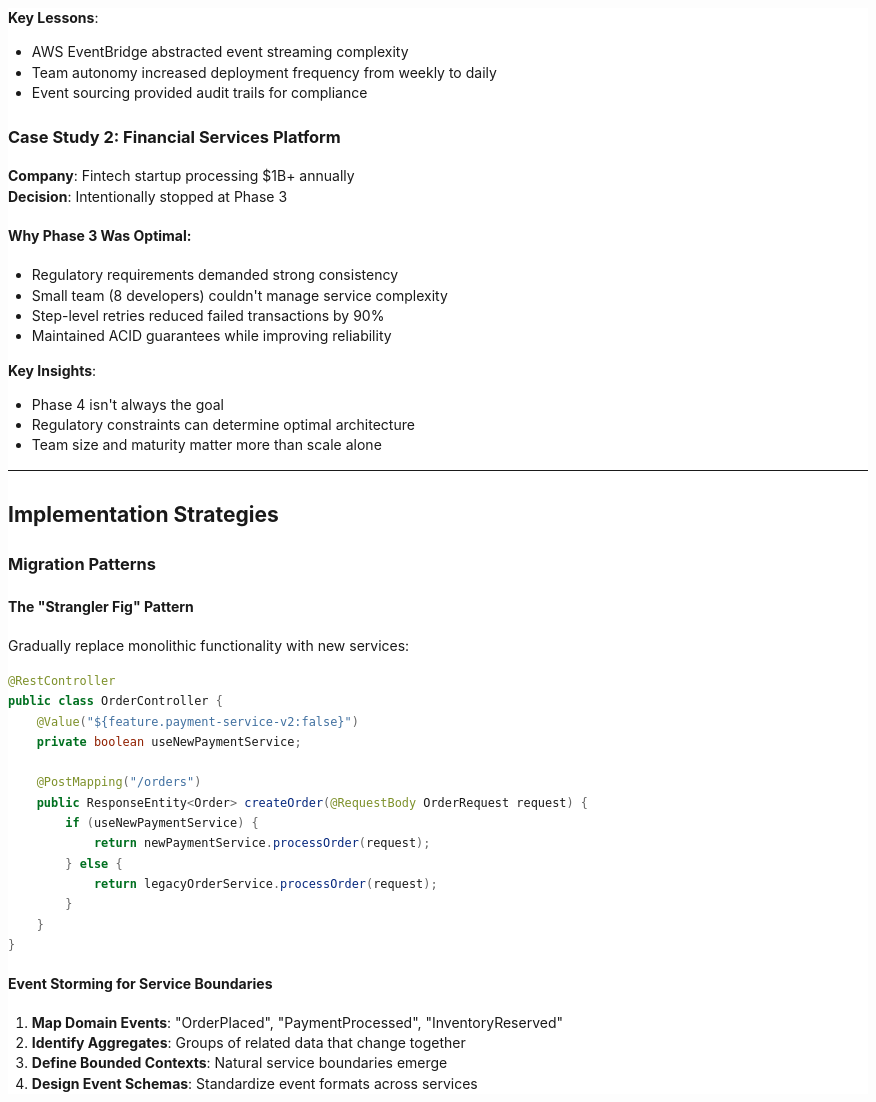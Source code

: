 **Key Lessons**:
- AWS EventBridge abstracted event streaming complexity
- Team autonomy increased deployment frequency from weekly to daily
- Event sourcing provided audit trails for compliance

### Case Study 2: Financial Services Platform

**Company**: Fintech startup processing $1B+ annually  
**Decision**: Intentionally stopped at Phase 3

#### Why Phase 3 Was Optimal:
- Regulatory requirements demanded strong consistency
- Small team (8 developers) couldn't manage service complexity
- Step-level retries reduced failed transactions by 90%
- Maintained ACID guarantees while improving reliability

**Key Insights**:
- Phase 4 isn't always the goal
- Regulatory constraints can determine optimal architecture
- Team size and maturity matter more than scale alone

---

## Implementation Strategies

### Migration Patterns

#### The "Strangler Fig" Pattern
Gradually replace monolithic functionality with new services:

```java
@RestController
public class OrderController {
    @Value("${feature.payment-service-v2:false}")
    private boolean useNewPaymentService;
    
    @PostMapping("/orders")
    public ResponseEntity<Order> createOrder(@RequestBody OrderRequest request) {
        if (useNewPaymentService) {
            return newPaymentService.processOrder(request);
        } else {
            return legacyOrderService.processOrder(request);
        }
    }
}
```

#### Event Storming for Service Boundaries
1. **Map Domain Events**: "OrderPlaced", "PaymentProcessed", "InventoryReserved"
2. **Identify Aggregates**: Groups of related data that change together
3. **Define Bounded Contexts**: Natural service boundaries emerge
4. **Design Event Schemas**: Standardize event formats across services
